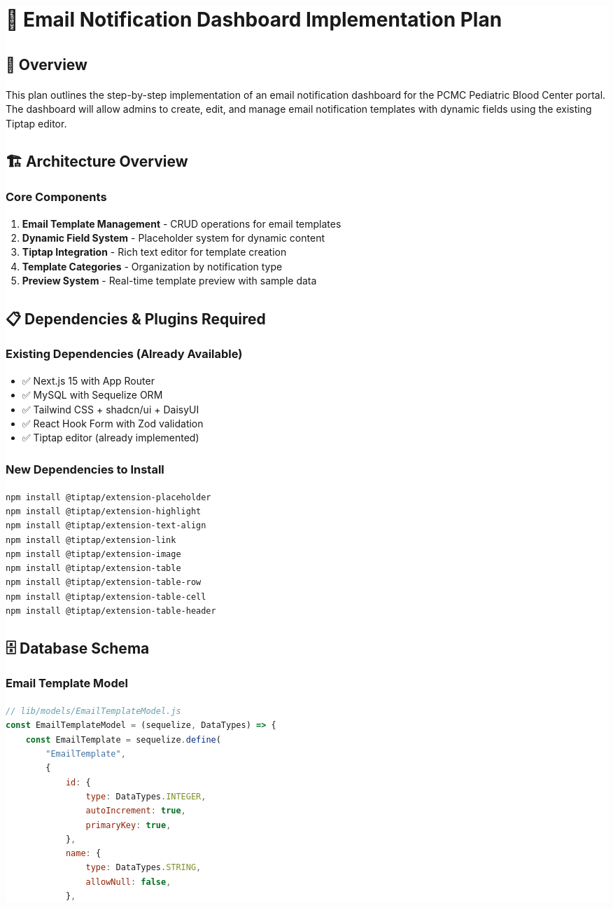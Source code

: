# 📧 Email Notification Dashboard Implementation Plan

## 🎯 Overview

This plan outlines the step-by-step implementation of an email notification dashboard for the PCMC Pediatric Blood Center portal. The dashboard will allow admins to create, edit, and manage email notification templates with dynamic fields using the existing Tiptap editor.

## 🏗️ Architecture Overview

### Core Components

1. **Email Template Management** - CRUD operations for email templates
2. **Dynamic Field System** - Placeholder system for dynamic content
3. **Tiptap Integration** - Rich text editor for template creation
4. **Template Categories** - Organization by notification type
5. **Preview System** - Real-time template preview with sample data

## 📋 Dependencies & Plugins Required

### Existing Dependencies (Already Available)

-   ✅ Next.js 15 with App Router
-   ✅ MySQL with Sequelize ORM
-   ✅ Tailwind CSS + shadcn/ui + DaisyUI
-   ✅ React Hook Form with Zod validation
-   ✅ Tiptap editor (already implemented)

### New Dependencies to Install

```bash
npm install @tiptap/extension-placeholder
npm install @tiptap/extension-highlight
npm install @tiptap/extension-text-align
npm install @tiptap/extension-link
npm install @tiptap/extension-image
npm install @tiptap/extension-table
npm install @tiptap/extension-table-row
npm install @tiptap/extension-table-cell
npm install @tiptap/extension-table-header
```

## 🗄️ Database Schema

### Email Template Model

```javascript
// lib/models/EmailTemplateModel.js
const EmailTemplateModel = (sequelize, DataTypes) => {
    const EmailTemplate = sequelize.define(
        "EmailTemplate",
        {
            id: {
                type: DataTypes.INTEGER,
                autoIncrement: true,
                primaryKey: true,
            },
            name: {
                type: DataTypes.STRING,
                allowNull: false,
            },
```